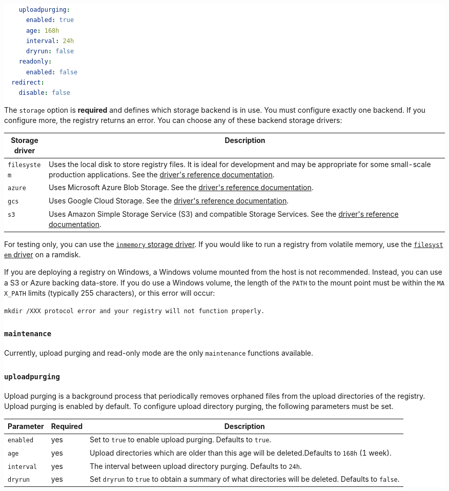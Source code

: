 ```yaml
    uploadpurging:
      enabled: true
      age: 168h
      interval: 24h
      dryrun: false
    readonly:
      enabled: false
  redirect:
    disable: false
```

The `storage` option is **required** and defines which storage backend is in
use. You must configure exactly one backend. If you configure more, the registry
returns an error. You can choose any of these backend storage drivers:

| Storage driver      | Description                                                                                                                                                                                                                                                                              |
|---------------------|-----------------------------------------------------------------------------------------------------------------------------------------------------------------------------------------------------------------------------------------------------------------------------------------|
| `filesystem`        | Uses the local disk to store registry files. It is ideal for development and may be appropriate for some small-scale production applications. See the [driver's reference documentation](/storage-drivers/filesystem). |
| `azure`             | Uses Microsoft Azure Blob Storage. See the [driver's reference documentation](/storage-drivers/azure).                                                                                                               |
| `gcs`               | Uses Google Cloud Storage. See the [driver's reference documentation](/storage-drivers/gcs).                                                                                                                           |
| `s3`                | Uses Amazon Simple Storage Service (S3) and compatible Storage Services. See the [driver's reference documentation](/storage-drivers/s3).                                                                            |

For testing only, you can use the [`inmemory` storage
driver](/storage-drivers/inmemory).
If you would like to run a registry from volatile memory, use the
[`filesystem` driver](/storage-drivers/filesystem)
on a ramdisk.

If you are deploying a registry on Windows, a Windows volume mounted from the
host is not recommended. Instead, you can use a S3 or Azure backing
data-store. If you do use a Windows volume, the length of the `PATH` to
the mount point must be within the `MAX_PATH` limits (typically 255 characters),
or this error will occur:

```text
mkdir /XXX protocol error and your registry will not function properly.
```

### `maintenance`

Currently, upload purging and read-only mode are the only `maintenance`
functions available.

### `uploadpurging`

Upload purging is a background process that periodically removes orphaned files
from the upload directories of the registry. Upload purging is enabled by
default. To configure upload directory purging, the following parameters must
be set.


| Parameter  | Required | Description                                                                                        |
|------------|----------|----------------------------------------------------------------------------------------------------|
| `enabled`  | yes      | Set to `true` to enable upload purging. Defaults to `true`.                                        |
| `age`      | yes      | Upload directories which are older than this age will be deleted.Defaults to `168h` (1 week).      |
| `interval` | yes      | The interval between upload directory purging. Defaults to `24h`.                                  |
| `dryrun`   | yes      | Set `dryrun` to `true` to obtain a summary of what directories will be deleted. Defaults to `false`.|
